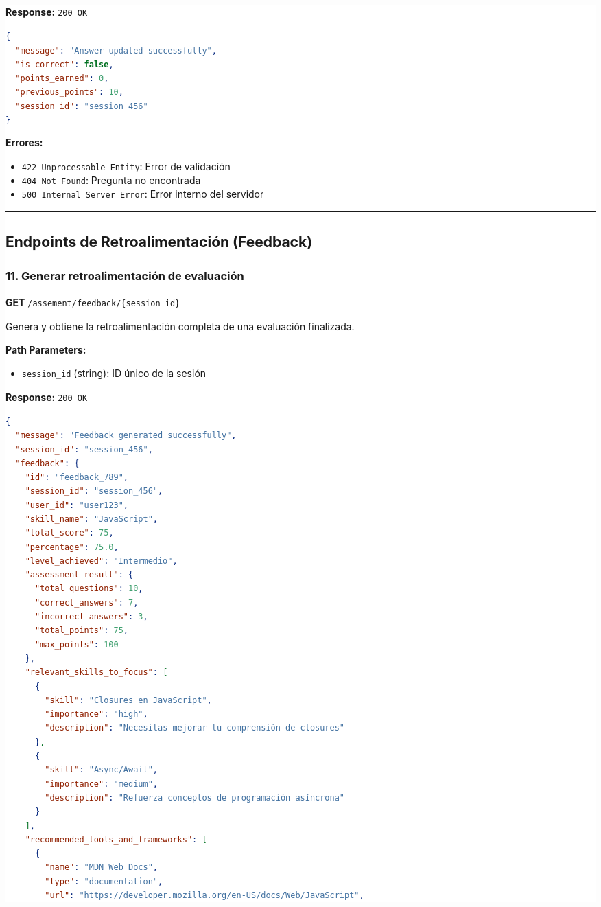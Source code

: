**Response:** `200 OK`
```json
{
  "message": "Answer updated successfully",
  "is_correct": false,
  "points_earned": 0,
  "previous_points": 10,
  "session_id": "session_456"
}
```

**Errores:**
- `422 Unprocessable Entity`: Error de validación
- `404 Not Found`: Pregunta no encontrada
- `500 Internal Server Error`: Error interno del servidor

---

## Endpoints de Retroalimentación (Feedback)

### 11. Generar retroalimentación de evaluación
**GET** `/assement/feedback/{session_id}`

Genera y obtiene la retroalimentación completa de una evaluación finalizada.

**Path Parameters:**
- `session_id` (string): ID único de la sesión

**Response:** `200 OK`
```json
{
  "message": "Feedback generated successfully",
  "session_id": "session_456",
  "feedback": {
    "id": "feedback_789",
    "session_id": "session_456",
    "user_id": "user123",
    "skill_name": "JavaScript",
    "total_score": 75,
    "percentage": 75.0,
    "level_achieved": "Intermedio",
    "assessment_result": {
      "total_questions": 10,
      "correct_answers": 7,
      "incorrect_answers": 3,
      "total_points": 75,
      "max_points": 100
    },
    "relevant_skills_to_focus": [
      {
        "skill": "Closures en JavaScript",
        "importance": "high",
        "description": "Necesitas mejorar tu comprensión de closures"
      },
      {
        "skill": "Async/Await",
        "importance": "medium",
        "description": "Refuerza conceptos de programación asíncrona"
      }
    ],
    "recommended_tools_and_frameworks": [
      {
        "name": "MDN Web Docs",
        "type": "documentation",
        "url": "https://developer.mozilla.org/en-US/docs/Web/JavaScript",
```